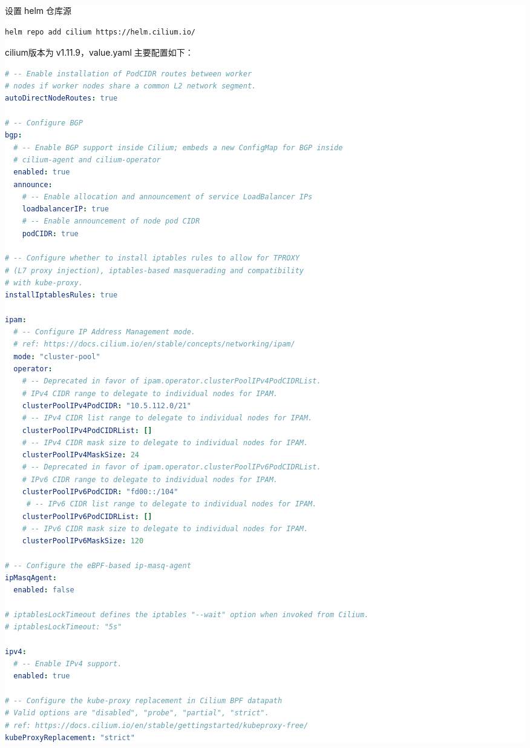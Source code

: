 设置 helm 仓库源

```
helm repo add cilium https://helm.cilium.io/
```

cilium版本为 v1.11.9，value.yaml 主要配置如下：

```yaml
# -- Enable installation of PodCIDR routes between worker
# nodes if worker nodes share a common L2 network segment.
autoDirectNodeRoutes: true

# -- Configure BGP
bgp:
  # -- Enable BGP support inside Cilium; embeds a new ConfigMap for BGP inside
  # cilium-agent and cilium-operator
  enabled: true
  announce:
    # -- Enable allocation and announcement of service LoadBalancer IPs
    loadbalancerIP: true
    # -- Enable announcement of node pod CIDR
    podCIDR: true

# -- Configure whether to install iptables rules to allow for TPROXY
# (L7 proxy injection), iptables-based masquerading and compatibility
# with kube-proxy.
installIptablesRules: true

ipam:
  # -- Configure IP Address Management mode.
  # ref: https://docs.cilium.io/en/stable/concepts/networking/ipam/
  mode: "cluster-pool"
  operator:
    # -- Deprecated in favor of ipam.operator.clusterPoolIPv4PodCIDRList.
    # IPv4 CIDR range to delegate to individual nodes for IPAM.
    clusterPoolIPv4PodCIDR: "10.5.112.0/21"
    # -- IPv4 CIDR list range to delegate to individual nodes for IPAM.
    clusterPoolIPv4PodCIDRList: []
    # -- IPv4 CIDR mask size to delegate to individual nodes for IPAM.
    clusterPoolIPv4MaskSize: 24
    # -- Deprecated in favor of ipam.operator.clusterPoolIPv6PodCIDRList.
    # IPv6 CIDR range to delegate to individual nodes for IPAM.
    clusterPoolIPv6PodCIDR: "fd00::/104"
     # -- IPv6 CIDR list range to delegate to individual nodes for IPAM.
    clusterPoolIPv6PodCIDRList: []
    # -- IPv6 CIDR mask size to delegate to individual nodes for IPAM.
    clusterPoolIPv6MaskSize: 120

# -- Configure the eBPF-based ip-masq-agent
ipMasqAgent:
  enabled: false

# iptablesLockTimeout defines the iptables "--wait" option when invoked from Cilium.
# iptablesLockTimeout: "5s"

ipv4:
  # -- Enable IPv4 support.
  enabled: true
  
# -- Configure the kube-proxy replacement in Cilium BPF datapath
# Valid options are "disabled", "probe", "partial", "strict".
# ref: https://docs.cilium.io/en/stable/gettingstarted/kubeproxy-free/
kubeProxyReplacement: "strict"

```